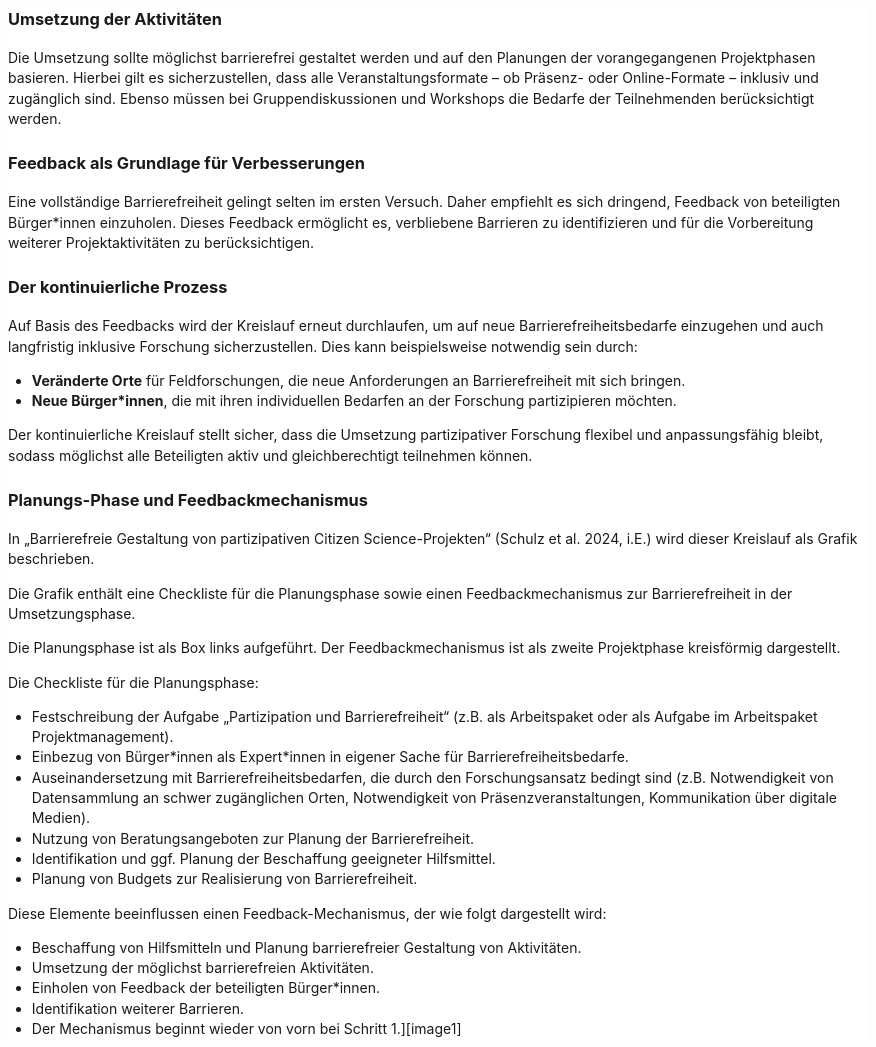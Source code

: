### Umsetzung der Aktivitäten

Die Umsetzung sollte möglichst barrierefrei gestaltet werden und auf den Planungen der vorangegangenen Projektphasen basieren. Hierbei gilt es sicherzustellen, dass alle Veranstaltungsformate – ob Präsenz- oder Online-Formate – inklusiv und zugänglich sind. Ebenso müssen bei Gruppendiskussionen und Workshops die Bedarfe der Teilnehmenden berücksichtigt werden.

### Feedback als Grundlage für Verbesserungen

Eine vollständige Barrierefreiheit gelingt selten im ersten Versuch. Daher empfiehlt es sich dringend, Feedback von beteiligten Bürger\*innen einzuholen. Dieses Feedback ermöglicht es, verbliebene Barrieren zu identifizieren und für die Vorbereitung weiterer Projektaktivitäten zu berücksichtigen.

### Der kontinuierliche Prozess

Auf Basis des Feedbacks wird der Kreislauf erneut durchlaufen, um auf neue Barrierefreiheitsbedarfe einzugehen und auch langfristig inklusive Forschung sicherzustellen. Dies kann beispielsweise notwendig sein durch:

* **Veränderte Orte** für Feldforschungen, die neue Anforderungen an Barrierefreiheit mit sich bringen.  
* **Neue Bürger\*innen**, die mit ihren individuellen Bedarfen an der Forschung partizipieren möchten.

Der kontinuierliche Kreislauf stellt sicher, dass die Umsetzung partizipativer Forschung flexibel und anpassungsfähig bleibt, sodass möglichst alle Beteiligten aktiv und gleichberechtigt teilnehmen können.

### Planungs-Phase und Feedbackmechanismus

In „Barrierefreie Gestaltung von partizipativen Citizen Science-Projekten“ (Schulz et al. 2024, i.E.) wird dieser Kreislauf als Grafik beschrieben.

Die Grafik enthält eine Checkliste für die Planungsphase sowie einen Feedbackmechanismus zur Barrierefreiheit in der Umsetzungsphase.

Die Planungsphase ist als Box links aufgeführt. Der Feedbackmechanismus ist als zweite Projektphase kreisförmig dargestellt.

Die Checkliste für die Planungsphase:

* Festschreibung der Aufgabe „Partizipation und Barrierefreiheit“ (z.B. als Arbeitspaket oder als Aufgabe im Arbeitspaket Projektmanagement).
* Einbezug von Bürger\*innen als Expert\*innen in eigener Sache für Barrierefreiheitsbedarfe.
* Auseinandersetzung mit Barrierefreiheitsbedarfen, die durch den Forschungsansatz bedingt sind (z.B. Notwendigkeit von Datensammlung an schwer zugänglichen Orten, Notwendigkeit von Präsenzveranstaltungen, Kommunikation über digitale Medien).
* Nutzung von Beratungsangeboten zur Planung der Barrierefreiheit.
* Identifikation und ggf. Planung der Beschaffung geeigneter Hilfsmittel.
* Planung von Budgets zur Realisierung von Barrierefreiheit.

Diese Elemente beeinflussen einen Feedback-Mechanismus, der wie folgt dargestellt wird:

* Beschaffung von Hilfsmitteln und Planung barrierefreier Gestaltung von Aktivitäten.
* Umsetzung der möglichst barrierefreien Aktivitäten.
* Einholen von Feedback der beteiligten Bürger\*innen.
* Identifikation weiterer Barrieren.
* Der Mechanismus beginnt wieder von vorn bei Schritt 1.][image1]
